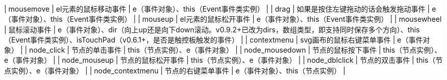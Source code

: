 | mousemove                             | el元素的鼠标移动事件                                                                                                                                                                                                                                                                                          | e（事件对象）、this（Event事件类实例）                                                                                                                                                                                                                                |
| drag                                  | 如果是按住左键拖动的话会触发拖动事件                                                                                                                                                                                                                                                                          | e（事件对象）、this（Event事件类实例）                                                                                                                                                                                                                                |
| mouseup                               | el元素的鼠标松开事件                                                                                                                                                                                                                                                                                          | e（事件对象）、this（Event事件类实例）                                                                                                                                                                                                                                |
| mousewheel                            | 鼠标滚动事件                                                                                                                                                                                                                                                                                                  | e（事件对象）、dir（向上up还是向下down滚动。v0.9.2+已改为dirs，数组类型，即支持同时保存多个方向）、this（Event事件类实例）、isTouchPad（v0.6.1+，是否是触控板触发的事件）                                                                                             |
| contextmenu                           | svg画布的鼠标右键菜单事件                                                                                                                                                                                                                                                                                     | e（事件对象）                                                                                                                                                                                                                                                         |
| node_click                            | 节点的单击事件                                                                                                                                                                                                                                                                                                | this（节点实例）、e（事件对象）                                                                                                                                                                                                                                       |
| node_mousedown                        | 节点的鼠标按下事件                                                                                                                                                                                                                                                                                            | this（节点实例）、e（事件对象）                                                                                                                                                                                                                                       |
| node_mouseup                          | 节点的鼠标松开事件                                                                                                                                                                                                                                                                                            | this（节点实例）、e（事件对象）                                                                                                                                                                                                                                       |
| node_dblclick                         | 节点的双击事件                                                                                                                                                                                                                                                                                                | this（节点实例）、e（事件对象）                                                                                                                                                                                                                                       |
| node_contextmenu                      | 节点的右键菜单事件                                                                                                                                                                                                                                                                                            | e（事件对象）、this（节点实例）                                                                                                                                                                                                                                       |